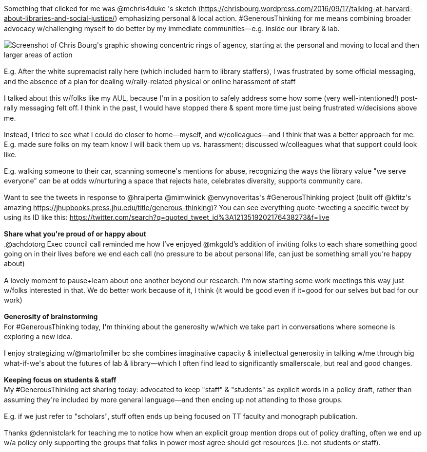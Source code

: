 Something that clicked for me was @mchris4duke
's sketch  (https://chrisbourg.wordpress.com/2016/09/17/talking-at-harvard-about-libraries-and-social-justice/) emphasizing personal & local action. #GenerousThinking for me means combining broader advocacy w/challenging myself to do better by my immediate communities—e.g. inside our library & lab. 

![Screenshot of Chris Bourg's graphic showing concentric rings of agency, starting at the personal and moving to local and then larger areas of action](/assets/post-media/2-2020_av-genersouthinking_1.jpg)

E.g. After the white supremacist rally here (which included harm to library staffers), I was frustrated by some official messaging, and the absence of a plan for dealing w/rally-related physical or online harassment of staff

I talked about this w/folks like my AUL, because I'm in a position to safely address some how some (very well-intentioned!) post-rally messaging felt off. I think in the past, I would have stopped there & spent more time just being frustrated w/decisions above me.

Instead, I tried to see what I could do closer to home—myself, and w/colleagues—and I think that was a better approach for me. E.g. made sure folks on my team know I will back them up vs. harassment; discussed w/colleagues what that support could look like.

E.g. walking someone to their car, scanning someone's mentions for abuse, recognizing the ways the library value "we serve everyone" can be at odds w/nurturing a space that rejects hate, celebrates diversity, supports community care.

Want to see the tweets in response to @hralperta @mimwinick @envynoveritas's #GenerousThinking project (bulit off @kfitz's amazing https://jhupbooks.press.jhu.edu/title/generous-thinking)? You can see everything quote-tweeting a specific tweet by using its ID like this: https://twitter.com/search?q=quoted_tweet_id%3A1213519202176438273&f=live

**Share what you're proud of or happy about**  
.@achdotorg Exec council call reminded me how I’ve enjoyed @mkgold’s addition of inviting folks to each share something good going on in their lives before we end each call (no pressure to be about personal life, can just be something small you’re happy about) 

A lovely moment to pause+learn about one another beyond our research. I’m now starting some work meetings this way just w/folks interested in that. We do better work because of it, I think (it would be good even if it=good for our selves but bad for our work) 

**Generosity of brainstorming**  
For #GenerousThinking today, I'm thinking about the generosity w/which we take part in conversations where someone is exploring a new idea.

I enjoy strategizing w/@martofmiller bc she combines imaginative capacity & intellectual generosity in talking w/me through big what-if-we's about the futures of lab & library—which I often find lead to significantly smallerscale, but real and good changes.

**Keeping focus on students & staff**  
My #GenerousThinking act sharing today: advocated to keep "staff" & "students" as explicit words in a policy draft, rather than assuming they're included by more general language—and then ending up not attending to those groups.

E.g. if we just refer to "scholars", stuff often ends up being focused on TT faculty and monograph publication.

Thanks @dennistclark for teaching me to notice how when an explicit group mention drops out of policy drafting, often we end up w/a policy only supporting the groups that folks in power most agree should get resources (i.e. not students or staff).
 